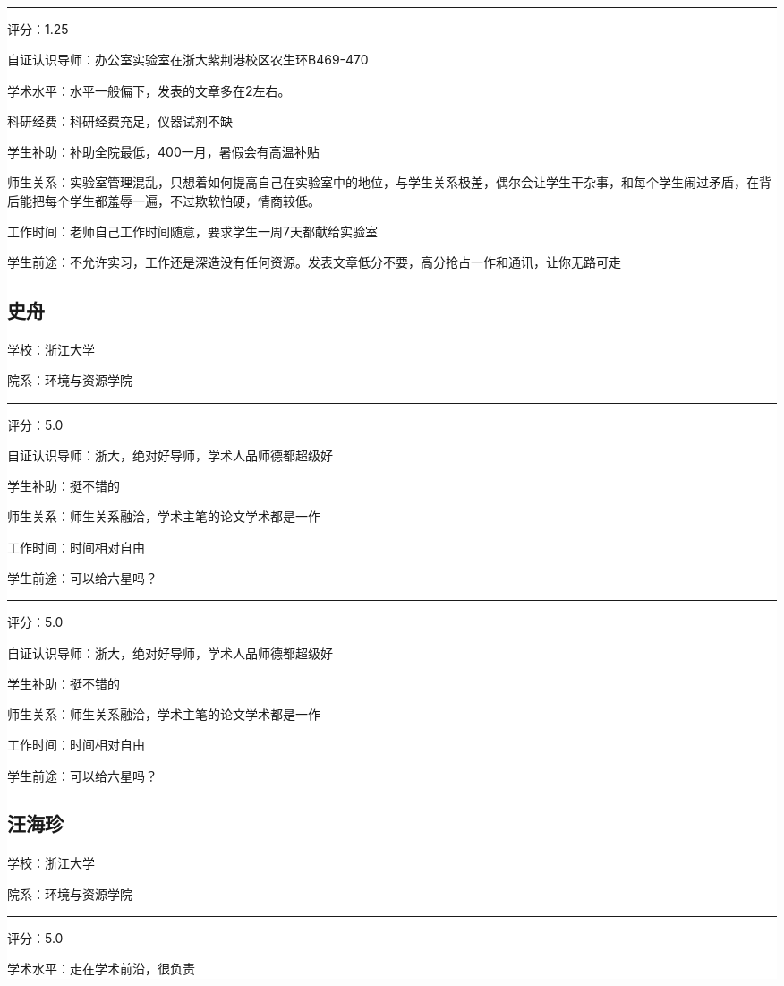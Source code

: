 * * *

评分：1.25

自证认识导师：办公室实验室在浙大紫荆港校区农生环B469-470

学术水平：水平一般偏下，发表的文章多在2左右。

科研经费：科研经费充足，仪器试剂不缺

学生补助：补助全院最低，400一月，暑假会有高温补贴

师生关系：实验室管理混乱，只想着如何提高自己在实验室中的地位，与学生关系极差，偶尔会让学生干杂事，和每个学生闹过矛盾，在背后能把每个学生都羞辱一遍，不过欺软怕硬，情商较低。

工作时间：老师自己工作时间随意，要求学生一周7天都献给实验室

学生前途：不允许实习，工作还是深造没有任何资源。发表文章低分不要，高分抢占一作和通讯，让你无路可走

## 史舟

学校：浙江大学

院系：环境与资源学院

* * *

评分：5.0

自证认识导师：浙大，绝对好导师，学术人品师德都超级好

学生补助：挺不错的

师生关系：师生关系融洽，学术主笔的论文学术都是一作

工作时间：时间相对自由

学生前途：可以给六星吗？

* * *

评分：5.0

自证认识导师：浙大，绝对好导师，学术人品师德都超级好

学生补助：挺不错的

师生关系：师生关系融洽，学术主笔的论文学术都是一作

工作时间：时间相对自由

学生前途：可以给六星吗？

## 汪海珍

学校：浙江大学

院系：环境与资源学院

* * *

评分：5.0

学术水平：走在学术前沿，很负责
